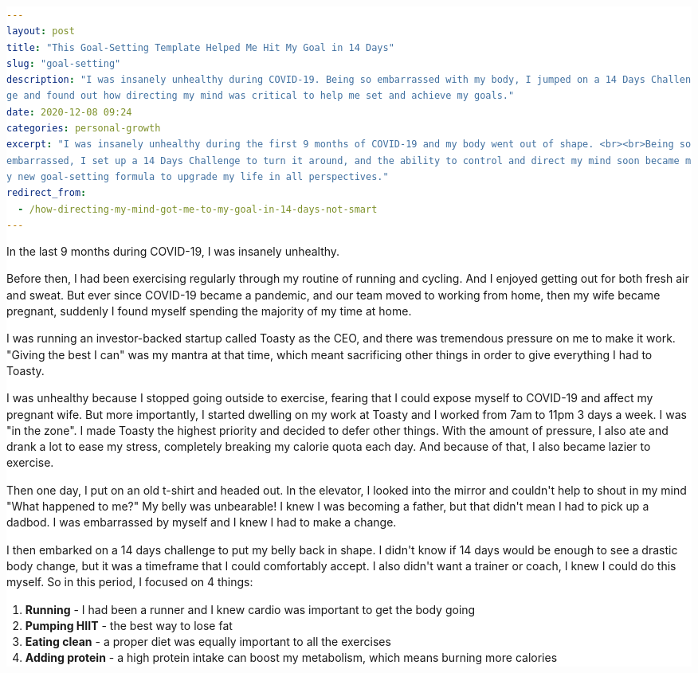 ```yaml
---
layout: post
title: "This Goal-Setting Template Helped Me Hit My Goal in 14 Days"
slug: "goal-setting"
description: "I was insanely unhealthy during COVID-19. Being so embarrassed with my body, I jumped on a 14 Days Challenge and found out how directing my mind was critical to help me set and achieve my goals."
date: 2020-12-08 09:24
categories: personal-growth
excerpt: "I was insanely unhealthy during the first 9 months of COVID-19 and my body went out of shape. <br><br>Being so embarrassed, I set up a 14 Days Challenge to turn it around, and the ability to control and direct my mind soon became my new goal-setting formula to upgrade my life in all perspectives."
redirect_from:
  - /how-directing-my-mind-got-me-to-my-goal-in-14-days-not-smart
---
```


In the last 9 months during COVID-19, I was insanely unhealthy.

Before then, I had been exercising regularly through my routine of running and cycling. And I enjoyed getting out for both fresh air and sweat. But ever since COVID-19 became a pandemic, and our team moved to working from home, then my wife became pregnant, suddenly I found myself spending the majority of my time at home.

I was running an investor-backed startup called Toasty as the CEO, and there was tremendous pressure on me to make it work. "Giving the best I can" was my mantra at that time, which meant sacrificing other things in order to give everything I had to Toasty.

I was unhealthy because I stopped going outside to exercise, fearing that I could expose myself to COVID-19 and affect my pregnant wife. But more importantly, I started dwelling on my work at Toasty and I worked from 7am to 11pm 3 days a week. I was "in the zone". I made Toasty the highest priority and decided to defer other things. With the amount of pressure, I also ate and drank a lot to ease my stress, completely breaking my calorie quota each day. And because of that, I also became lazier to exercise.

Then one day, I put on an old t-shirt and headed out. In the elevator, I looked into the mirror and couldn't help to shout in my mind "What happened to me?" My belly was unbearable! I knew I was becoming a father, but that didn't mean I had to pick up a dadbod. I was embarrassed by myself and I knew I had to make a change.

I then embarked on a 14 days challenge to put my belly back in shape. I didn't know if 14 days would be enough to see a drastic body change, but it was a timeframe that I could comfortably accept. I also didn't want a trainer or coach, I knew I could do this myself.  So in this period, I focused on 4 things:

1. <strong>Running</strong> - I had been a runner and I knew cardio was important to get the body going
2. <strong>Pumping HIIT</strong> - the best way to lose fat
3. <strong>Eating clean</strong> - a proper diet was equally important to all the exercises 
4. <strong>Adding protein</strong> - a high protein intake can boost my metabolism, which means burning more calories
